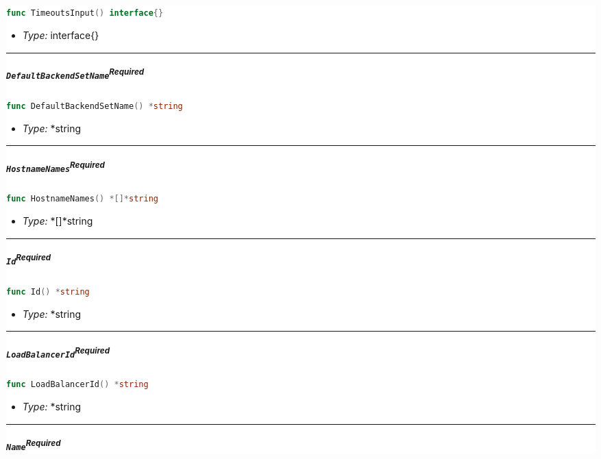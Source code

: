 ```go
func TimeoutsInput() interface{}
```

- *Type:* interface{}

---

##### `DefaultBackendSetName`<sup>Required</sup> <a name="DefaultBackendSetName" id="rhizo-co-terraform-provider-oci.loadBalancerListener.LoadBalancerListener.property.defaultBackendSetName"></a>

```go
func DefaultBackendSetName() *string
```

- *Type:* *string

---

##### `HostnameNames`<sup>Required</sup> <a name="HostnameNames" id="rhizo-co-terraform-provider-oci.loadBalancerListener.LoadBalancerListener.property.hostnameNames"></a>

```go
func HostnameNames() *[]*string
```

- *Type:* *[]*string

---

##### `Id`<sup>Required</sup> <a name="Id" id="rhizo-co-terraform-provider-oci.loadBalancerListener.LoadBalancerListener.property.id"></a>

```go
func Id() *string
```

- *Type:* *string

---

##### `LoadBalancerId`<sup>Required</sup> <a name="LoadBalancerId" id="rhizo-co-terraform-provider-oci.loadBalancerListener.LoadBalancerListener.property.loadBalancerId"></a>

```go
func LoadBalancerId() *string
```

- *Type:* *string

---

##### `Name`<sup>Required</sup> <a name="Name" id="rhizo-co-terraform-provider-oci.loadBalancerListener.LoadBalancerListener.property.name"></a>
